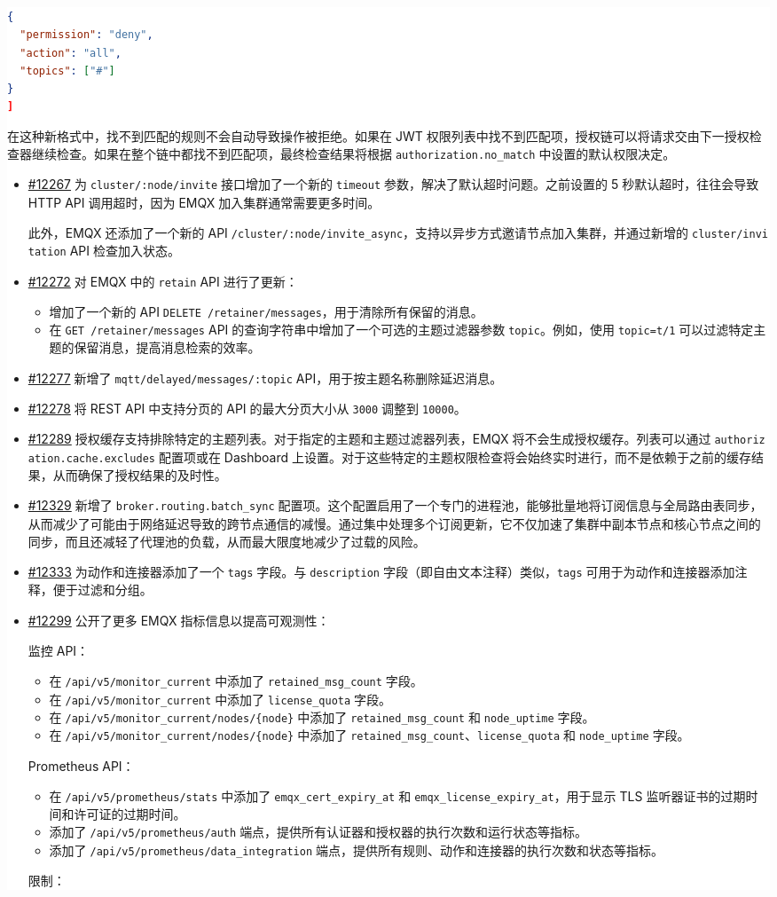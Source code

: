   ```json
  {
    "permission": "deny",
    "action": "all",
    "topics": ["#"]
  }
  ]
  ```

  在这种新格式中，找不到匹配的规则不会自动导致操作被拒绝。如果在 JWT 权限列表中找不到匹配项，授权链可以将请求交由下一授权检查器继续检查。如果在整个链中都找不到匹配项，最终检查结果将根据 `authorization.no_match` 中设置的默认权限决定。

- [#12267](https://github.com/emqx/emqx/pull/12267) 为 `cluster/:node/invite` 接口增加了一个新的 `timeout` 参数，解决了默认超时问题。之前设置的 5 秒默认超时，往往会导致 HTTP API 调用超时，因为 EMQX 加入集群通常需要更多时间。

  此外，EMQX 还添加了一个新的 API `/cluster/:node/invite_async`，支持以异步方式邀请节点加入集群，并通过新增的 `cluster/invitation` API 检查加入状态。

- [#12272](https://github.com/emqx/emqx/pull/12272) 对 EMQX 中的 `retain` API 进行了更新：

  - 增加了一个新的 API `DELETE /retainer/messages`，用于清除所有保留的消息。
  - 在 `GET /retainer/messages` API 的查询字符串中增加了一个可选的主题过滤器参数 `topic`。例如，使用 `topic=t/1` 可以过滤特定主题的保留消息，提高消息检索的效率。

- [#12277](https://github.com/emqx/emqx/pull/12277) 新增了 `mqtt/delayed/messages/:topic` API，用于按主题名称删除延迟消息。

- [#12278](https://github.com/emqx/emqx/pull/12278) 将 REST API 中支持分页的 API 的最大分页大小从 `3000` 调整到 `10000`。

- [#12289](https://github.com/emqx/emqx/pull/12289) 授权缓存支持排除特定的主题列表。对于指定的主题和主题过滤器列表，EMQX 将不会生成授权缓存。列表可以通过 `authorization.cache.excludes` 配置项或在 Dashboard 上设置。对于这些特定的主题权限检查将会始终实时进行，而不是依赖于之前的缓存结果，从而确保了授权结果的及时性。

- [#12329](https://github.com/emqx/emqx/pull/12329) 新增了 `broker.routing.batch_sync` 配置项。这个配置启用了一个专门的进程池，能够批量地将订阅信息与全局路由表同步，从而减少了可能由于网络延迟导致的跨节点通信的减慢。通过集中处理多个订阅更新，它不仅加速了集群中副本节点和核心节点之间的同步，而且还减轻了代理池的负载，从而最大限度地减少了过载的风险。

- [#12333](https://github.com/emqx/emqx/pull/12333) 为动作和连接器添加了一个 `tags` 字段。与 `description` 字段（即自由文本注释）类似，`tags` 可用于为动作和连接器添加注释，便于过滤和分组。

- [#12299](https://github.com/emqx/emqx/pull/12299) 公开了更多 EMQX 指标信息以提高可观测性：

  监控 API：

  - 在 `/api/v5/monitor_current` 中添加了 `retained_msg_count` 字段。
  - 在 `/api/v5/monitor_current` 中添加了 `license_quota` 字段。
  - 在 `/api/v5/monitor_current/nodes/{node}` 中添加了 `retained_msg_count` 和 `node_uptime` 字段。
  - 在 `/api/v5/monitor_current/nodes/{node}` 中添加了 `retained_msg_count`、`license_quota` 和 `node_uptime` 字段。

  Prometheus API：

  - 在 `/api/v5/prometheus/stats` 中添加了 `emqx_cert_expiry_at` 和 `emqx_license_expiry_at`，用于显示 TLS 监听器证书的过期时间和许可证的过期时间。
  - 添加了 `/api/v5/prometheus/auth` 端点，提供所有认证器和授权器的执行次数和运行状态等指标。
  - 添加了 `/api/v5/prometheus/data_integration` 端点，提供所有规则、动作和连接器的执行次数和状态等指标。

  限制： 

